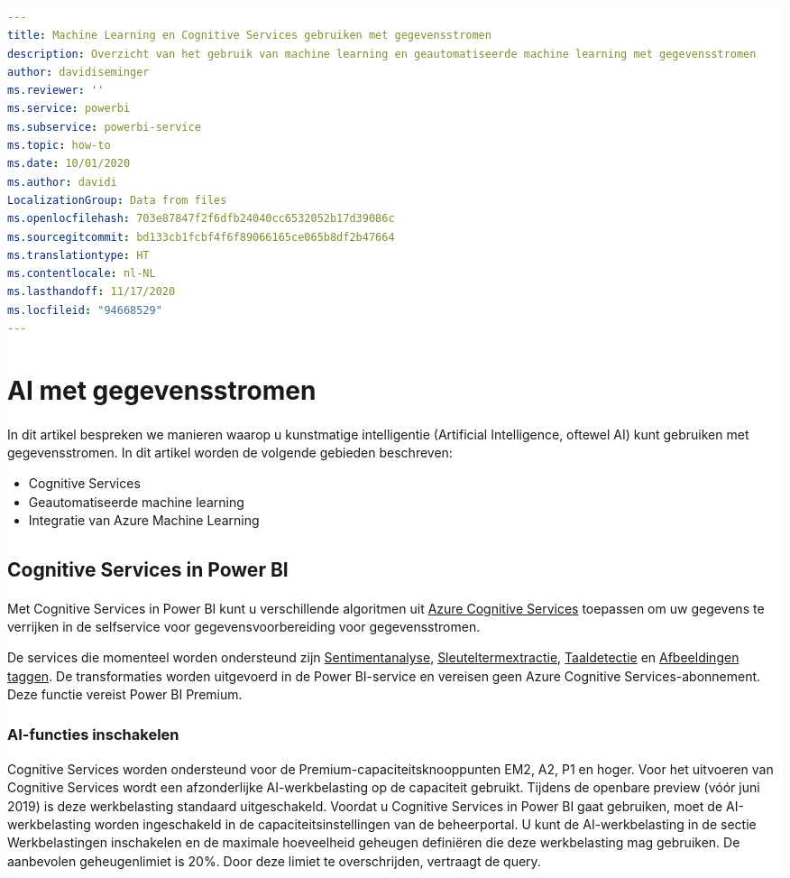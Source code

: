 ```yaml
---
title: Machine Learning en Cognitive Services gebruiken met gegevensstromen
description: Overzicht van het gebruik van machine learning en geautomatiseerde machine learning met gegevensstromen
author: davidiseminger
ms.reviewer: ''
ms.service: powerbi
ms.subservice: powerbi-service
ms.topic: how-to
ms.date: 10/01/2020
ms.author: davidi
LocalizationGroup: Data from files
ms.openlocfilehash: 703e87847f2f6dfb24040cc6532052b17d39086c
ms.sourcegitcommit: bd133cb1fcbf4f6f89066165ce065b8df2b47664
ms.translationtype: HT
ms.contentlocale: nl-NL
ms.lasthandoff: 11/17/2020
ms.locfileid: "94668529"
---
```

# <a name="ai-with-dataflows"></a>AI met gegevensstromen

In dit artikel bespreken we manieren waarop u kunstmatige intelligentie (Artificial Intelligence, oftewel AI) kunt gebruiken met gegevensstromen. In dit artikel worden de volgende gebieden beschreven:

* Cognitive Services
* Geautomatiseerde machine learning
* Integratie van Azure Machine Learning

## <a name="cognitive-services-in-power-bi"></a>Cognitive Services in Power BI

Met Cognitive Services in Power BI kunt u verschillende algoritmen uit [Azure Cognitive Services](https://azure.microsoft.com/services/cognitive-services/) toepassen om uw gegevens te verrijken in de selfservice voor gegevensvoorbereiding voor gegevensstromen.

De services die momenteel worden ondersteund zijn [Sentimentanalyse](/azure/cognitive-services/text-analytics/how-tos/text-analytics-how-to-sentiment-analysis), [Sleuteltermextractie](/azure/cognitive-services/text-analytics/how-tos/text-analytics-how-to-keyword-extraction), [Taaldetectie](/azure/cognitive-services/text-analytics/how-tos/text-analytics-how-to-language-detection) en [Afbeeldingen taggen](/azure/cognitive-services/computer-vision/concept-tagging-images). De transformaties worden uitgevoerd in de Power BI-service en vereisen geen Azure Cognitive Services-abonnement. Deze functie vereist Power BI Premium.

### <a name="enabling-ai-features"></a>**AI-functies inschakelen**

Cognitive Services worden ondersteund voor de Premium-capaciteitsknooppunten EM2, A2, P1 en hoger. Voor het uitvoeren van Cognitive Services wordt een afzonderlijke AI-werkbelasting op de capaciteit gebruikt. Tijdens de openbare preview (vóór juni 2019) is deze werkbelasting standaard uitgeschakeld. Voordat u Cognitive Services in Power BI gaat gebruiken, moet de AI-werkbelasting worden ingeschakeld in de capaciteitsinstellingen van de beheerportal. U kunt de AI-werkbelasting in de sectie Werkbelastingen inschakelen en de maximale hoeveelheid geheugen definiëren die deze werkbelasting mag gebruiken. De aanbevolen geheugenlimiet is 20%. Door deze limiet te overschrijden, vertraagt de query.
